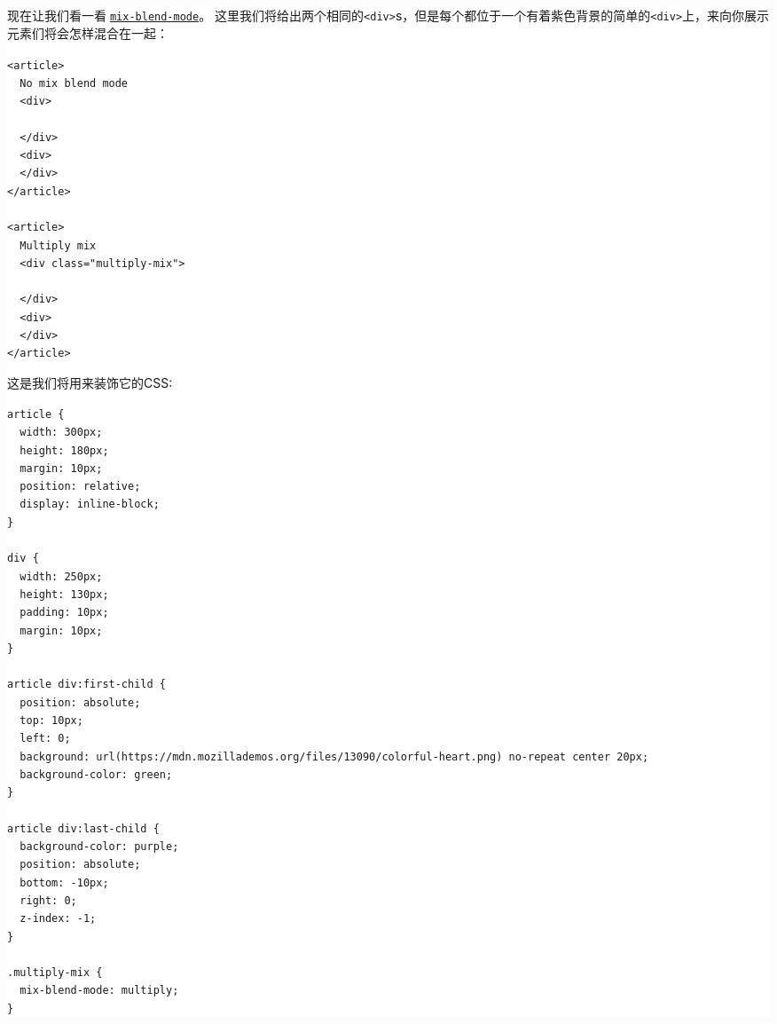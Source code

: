 现在让我们看一看 [`mix-blend-mode`](https://developer.mozilla.org/zh-CN/docs/Web/CSS/mix-blend-mode)。 这里我们将给出两个相同的`<div>`s，但是每个都位于一个有着紫色背景的简单的`<div>`上，来向你展示元素们将会怎样混合在一起：

```text
<article>
  No mix blend mode
  <div>
        
  </div>
  <div>
  </div>
</article>

<article>
  Multiply mix
  <div class="multiply-mix">
        
  </div>
  <div>
  </div>
</article>
```

这是我们将用来装饰它的CSS:

```text
article {
  width: 300px;
  height: 180px;
  margin: 10px;
  position: relative;
  display: inline-block;
}

div {
  width: 250px;
  height: 130px;
  padding: 10px;
  margin: 10px;
}

article div:first-child {
  position: absolute;
  top: 10px;
  left: 0;
  background: url(https://mdn.mozillademos.org/files/13090/colorful-heart.png) no-repeat center 20px;
  background-color: green;
}

article div:last-child {
  background-color: purple;
  position: absolute;
  bottom: -10px;
  right: 0;
  z-index: -1;
}

.multiply-mix {
  mix-blend-mode: multiply;
}
```
